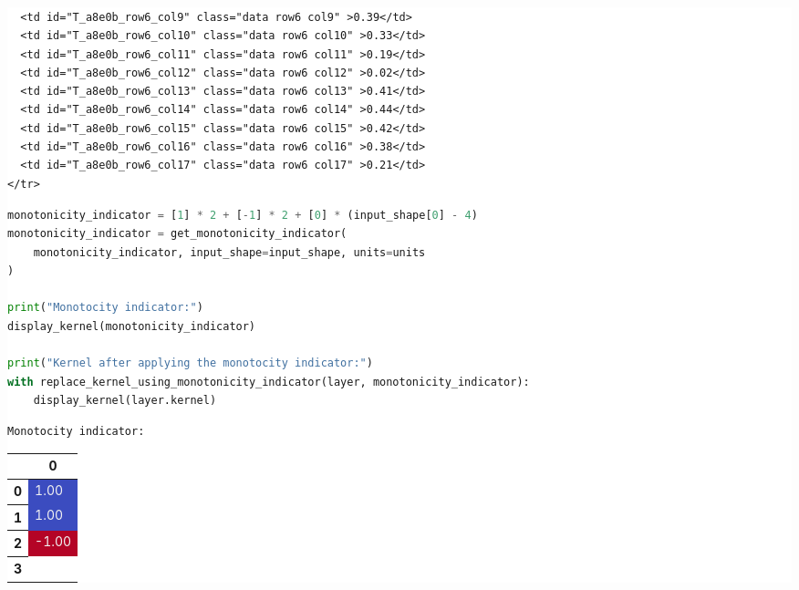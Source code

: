       <td id="T_a8e0b_row6_col9" class="data row6 col9" >0.39</td>
      <td id="T_a8e0b_row6_col10" class="data row6 col10" >0.33</td>
      <td id="T_a8e0b_row6_col11" class="data row6 col11" >0.19</td>
      <td id="T_a8e0b_row6_col12" class="data row6 col12" >0.02</td>
      <td id="T_a8e0b_row6_col13" class="data row6 col13" >0.41</td>
      <td id="T_a8e0b_row6_col14" class="data row6 col14" >0.44</td>
      <td id="T_a8e0b_row6_col15" class="data row6 col15" >0.42</td>
      <td id="T_a8e0b_row6_col16" class="data row6 col16" >0.38</td>
      <td id="T_a8e0b_row6_col17" class="data row6 col17" >0.21</td>
    </tr>
  </tbody>
</table>

``` python
monotonicity_indicator = [1] * 2 + [-1] * 2 + [0] * (input_shape[0] - 4)
monotonicity_indicator = get_monotonicity_indicator(
    monotonicity_indicator, input_shape=input_shape, units=units
)

print("Monotocity indicator:")
display_kernel(monotonicity_indicator)

print("Kernel after applying the monotocity indicator:")
with replace_kernel_using_monotonicity_indicator(layer, monotonicity_indicator):
    display_kernel(layer.kernel)
```

    Monotocity indicator:

<style type="text/css">
#T_04258_row0_col0, #T_04258_row1_col0 {
  background-color: #3b4cc0;
  color: #f1f1f1;
}
#T_04258_row2_col0, #T_04258_row3_col0 {
  background-color: #b40426;
  color: #f1f1f1;
}
#T_04258_row4_col0, #T_04258_row5_col0, #T_04258_row6_col0 {
  background-color: #dcdddd;
  color: #000000;
}
</style>
<table id="T_04258">
  <thead>
    <tr>
      <th class="blank level0" >&nbsp;</th>
      <th id="T_04258_level0_col0" class="col_heading level0 col0" >0</th>
    </tr>
  </thead>
  <tbody>
    <tr>
      <th id="T_04258_level0_row0" class="row_heading level0 row0" >0</th>
      <td id="T_04258_row0_col0" class="data row0 col0" >1.00</td>
    </tr>
    <tr>
      <th id="T_04258_level0_row1" class="row_heading level0 row1" >1</th>
      <td id="T_04258_row1_col0" class="data row1 col0" >1.00</td>
    </tr>
    <tr>
      <th id="T_04258_level0_row2" class="row_heading level0 row2" >2</th>
      <td id="T_04258_row2_col0" class="data row2 col0" >-1.00</td>
    </tr>
    <tr>
      <th id="T_04258_level0_row3" class="row_heading level0 row3" >3</th>